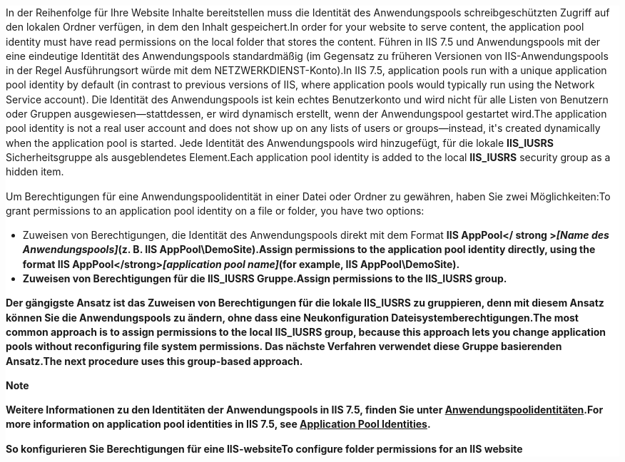 <span data-ttu-id="9029e-267">In der Reihenfolge für Ihre Website Inhalte bereitstellen muss die Identität des Anwendungspools schreibgeschützten Zugriff auf den lokalen Ordner verfügen, in dem den Inhalt gespeichert.</span><span class="sxs-lookup"><span data-stu-id="9029e-267">In order for your website to serve content, the application pool identity must have read permissions on the local folder that stores the content.</span></span> <span data-ttu-id="9029e-268">Führen in IIS 7.5 und Anwendungspools mit der eine eindeutige Identität des Anwendungspools standardmäßig (im Gegensatz zu früheren Versionen von IIS-Anwendungspools in der Regel Ausführungsort würde mit dem NETZWERKDIENST-Konto).</span><span class="sxs-lookup"><span data-stu-id="9029e-268">In IIS 7.5, application pools run with a unique application pool identity by default (in contrast to previous versions of IIS, where application pools would typically run using the Network Service account).</span></span> <span data-ttu-id="9029e-269">Die Identität des Anwendungspools ist kein echtes Benutzerkonto und wird nicht für alle Listen von Benutzern oder Gruppen ausgewiesen&#x2014;stattdessen, er wird dynamisch erstellt, wenn der Anwendungspool gestartet wird.</span><span class="sxs-lookup"><span data-stu-id="9029e-269">The application pool identity is not a real user account and does not show up on any lists of users or groups&#x2014;instead, it's created dynamically when the application pool is started.</span></span> <span data-ttu-id="9029e-270">Jede Identität des Anwendungspools wird hinzugefügt, für die lokale **IIS\_IUSRS** Sicherheitsgruppe als ausgeblendetes Element.</span><span class="sxs-lookup"><span data-stu-id="9029e-270">Each application pool identity is added to the local **IIS\_IUSRS** security group as a hidden item.</span></span>

<span data-ttu-id="9029e-271">Um Berechtigungen für eine Anwendungspoolidentität in einer Datei oder Ordner zu gewähren, haben Sie zwei Möglichkeiten:</span><span class="sxs-lookup"><span data-stu-id="9029e-271">To grant permissions to an application pool identity on a file or folder, you have two options:</span></span>

- <span data-ttu-id="9029e-272">Zuweisen von Berechtigungen, die Identität des Anwendungspools direkt mit dem Format <strong>IIS AppPool\</ strong ><em>[Name des Anwendungspools]</em>(z. B. <strong>IIS AppPool\DemoSite</strong>).</span><span class="sxs-lookup"><span data-stu-id="9029e-272">Assign permissions to the application pool identity directly, using the format <strong>IIS AppPool\</strong><em>[application pool name]</em>(for example, <strong>IIS AppPool\DemoSite</strong>).</span></span>
- <span data-ttu-id="9029e-273">Zuweisen von Berechtigungen für die **IIS\_IUSRS** Gruppe.</span><span class="sxs-lookup"><span data-stu-id="9029e-273">Assign permissions to the **IIS\_IUSRS** group.</span></span>

<span data-ttu-id="9029e-274">Der gängigste Ansatz ist das Zuweisen von Berechtigungen für die lokale **IIS\_IUSRS** zu gruppieren, denn mit diesem Ansatz können Sie die Anwendungspools zu ändern, ohne dass eine Neukonfiguration Dateisystemberechtigungen.</span><span class="sxs-lookup"><span data-stu-id="9029e-274">The most common approach is to assign permissions to the local **IIS\_IUSRS** group, because this approach lets you change application pools without reconfiguring file system permissions.</span></span> <span data-ttu-id="9029e-275">Das nächste Verfahren verwendet diese Gruppe basierenden Ansatz.</span><span class="sxs-lookup"><span data-stu-id="9029e-275">The next procedure uses this group-based approach.</span></span>

> [!NOTE]
> <span data-ttu-id="9029e-276">Weitere Informationen zu den Identitäten der Anwendungspools in IIS 7.5, finden Sie unter [Anwendungspoolidentitäten](https://go.microsoft.com/?linkid=9805123).</span><span class="sxs-lookup"><span data-stu-id="9029e-276">For more information on application pool identities in IIS 7.5, see [Application Pool Identities](https://go.microsoft.com/?linkid=9805123).</span></span>


<span data-ttu-id="9029e-277">**So konfigurieren Sie Berechtigungen für eine IIS-website**</span><span class="sxs-lookup"><span data-stu-id="9029e-277">**To configure folder permissions for an IIS website**</span></span>
